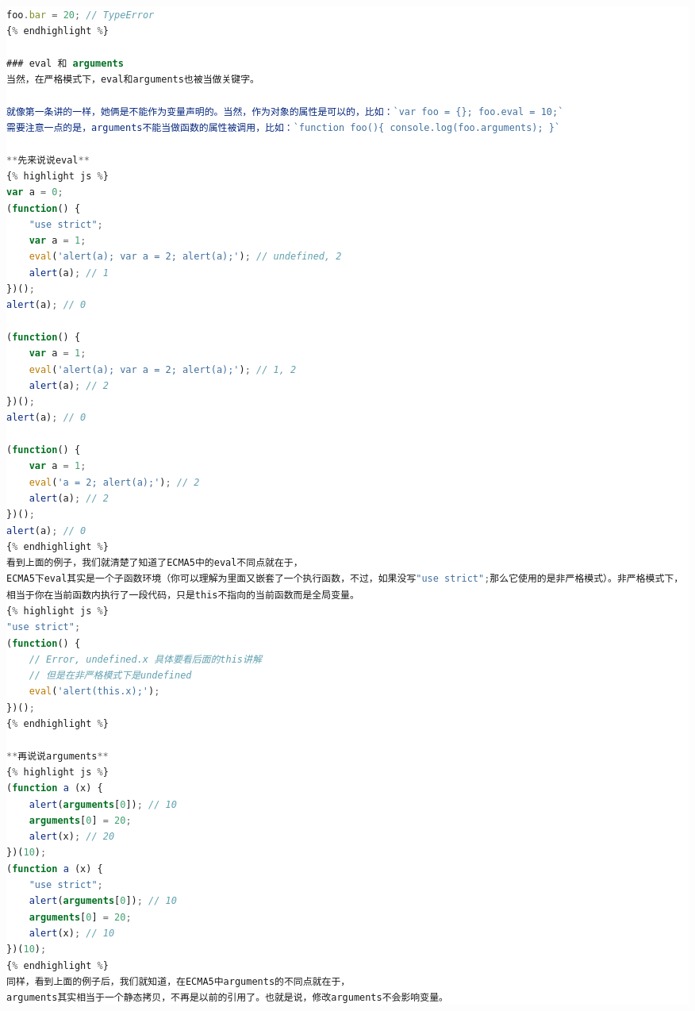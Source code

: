 `````` a.js
foo.bar = 20; // TypeError
{% endhighlight %}

### eval 和 arguments
当然，在严格模式下，eval和arguments也被当做关键字。

就像第一条讲的一样，她俩是不能作为变量声明的。当然，作为对象的属性是可以的，比如：`var foo = {}; foo.eval = 10;`
需要注意一点的是，arguments不能当做函数的属性被调用，比如：`function foo(){ console.log(foo.arguments); }`

**先来说说eval**
{% highlight js %}
var a = 0;
(function() {
    "use strict";
    var a = 1;
    eval('alert(a); var a = 2; alert(a);'); // undefined, 2
    alert(a); // 1
})();
alert(a); // 0

(function() {
    var a = 1;
    eval('alert(a); var a = 2; alert(a);'); // 1, 2
    alert(a); // 2
})();
alert(a); // 0

(function() {
    var a = 1;
    eval('a = 2; alert(a);'); // 2
    alert(a); // 2
})();
alert(a); // 0
{% endhighlight %}
看到上面的例子，我们就清楚了知道了ECMA5中的eval不同点就在于，
ECMA5下eval其实是一个子函数环境（你可以理解为里面又嵌套了一个执行函数，不过，如果没写"use strict";那么它使用的是非严格模式）。非严格模式下，相当于你在当前函数内执行了一段代码，只是this不指向的当前函数而是全局变量。
{% highlight js %}
"use strict";
(function() {
    // Error, undefined.x 具体要看后面的this讲解
    // 但是在非严格模式下是undefined
    eval('alert(this.x);');
})();
{% endhighlight %}

**再说说arguments**
{% highlight js %}
(function a (x) {
    alert(arguments[0]); // 10
    arguments[0] = 20;
    alert(x); // 20
})(10);
(function a (x) {
    "use strict";
    alert(arguments[0]); // 10
    arguments[0] = 20;
    alert(x); // 10
})(10);
{% endhighlight %}
同样，看到上面的例子后，我们就知道，在ECMA5中arguments的不同点就在于，
arguments其实相当于一个静态拷贝，不再是以前的引用了。也就是说，修改arguments不会影响变量。

``````